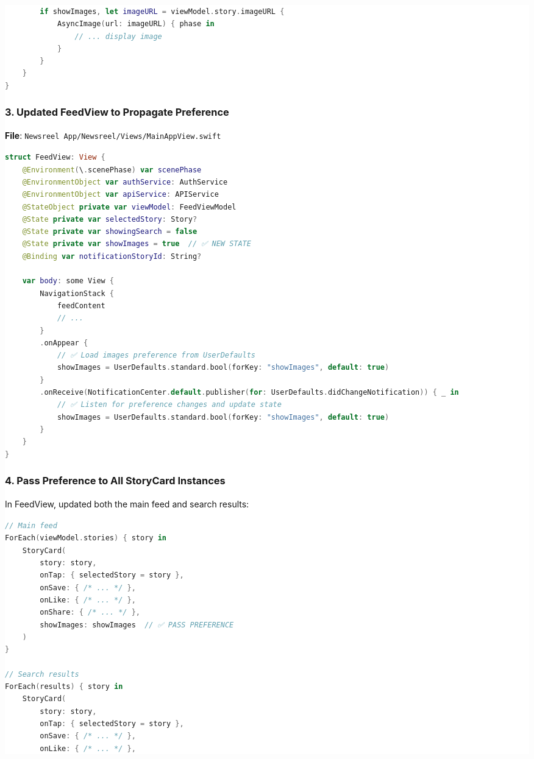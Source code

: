 ```swift
        if showImages, let imageURL = viewModel.story.imageURL {
            AsyncImage(url: imageURL) { phase in
                // ... display image
            }
        }
    }
}
```

### 3. Updated FeedView to Propagate Preference
**File**: `Newsreel App/Newsreel/Views/MainAppView.swift`

```swift
struct FeedView: View {
    @Environment(\.scenePhase) var scenePhase
    @EnvironmentObject var authService: AuthService
    @EnvironmentObject var apiService: APIService
    @StateObject private var viewModel: FeedViewModel
    @State private var selectedStory: Story?
    @State private var showingSearch = false
    @State private var showImages = true  // ✅ NEW STATE
    @Binding var notificationStoryId: String?
    
    var body: some View {
        NavigationStack {
            feedContent
            // ...
        }
        .onAppear {
            // ✅ Load images preference from UserDefaults
            showImages = UserDefaults.standard.bool(forKey: "showImages", default: true)
        }
        .onReceive(NotificationCenter.default.publisher(for: UserDefaults.didChangeNotification)) { _ in
            // ✅ Listen for preference changes and update state
            showImages = UserDefaults.standard.bool(forKey: "showImages", default: true)
        }
    }
}
```

### 4. Pass Preference to All StoryCard Instances
In FeedView, updated both the main feed and search results:

```swift
// Main feed
ForEach(viewModel.stories) { story in
    StoryCard(
        story: story,
        onTap: { selectedStory = story },
        onSave: { /* ... */ },
        onLike: { /* ... */ },
        onShare: { /* ... */ },
        showImages: showImages  // ✅ PASS PREFERENCE
    )
}

// Search results
ForEach(results) { story in
    StoryCard(
        story: story,
        onTap: { selectedStory = story },
        onSave: { /* ... */ },
        onLike: { /* ... */ },
```